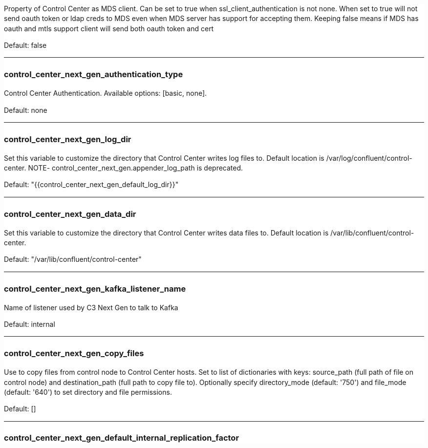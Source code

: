 Property of Control Center as MDS client. Can be set to true when ssl_client_authentication is not none. When set to true will not send oauth token or ldap creds to MDS even when MDS server has support for accepting them. Keeping false means if MDS has oauth and mtls support client will send both oauth token and cert

Default:  false

***

### control_center_next_gen_authentication_type

Control Center Authentication. Available options: [basic, none].

Default:  none

***

### control_center_next_gen_log_dir

Set this variable to customize the directory that Control Center writes log files to. Default location is /var/log/confluent/control-center. NOTE- control_center_next_gen.appender_log_path is deprecated.

Default:  "{{control_center_next_gen_default_log_dir}}"

***

### control_center_next_gen_data_dir

Set this variable to customize the directory that Control Center writes data files to. Default location is /var/lib/confluent/control-center.

Default:  "/var/lib/confluent/control-center"

***

### control_center_next_gen_kafka_listener_name

Name of listener used by C3 Next Gen to talk to Kafka

Default:  internal

***

### control_center_next_gen_copy_files

Use to copy files from control node to Control Center hosts. Set to list of dictionaries with keys: source_path (full path of file on control node) and destination_path (full path to copy file to). Optionally specify directory_mode (default: '750') and file_mode (default: '640') to set directory and file permissions.

Default:  []

***

### control_center_next_gen_default_internal_replication_factor
